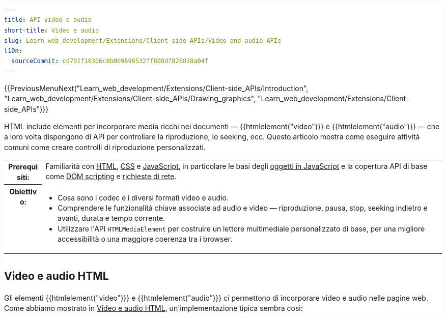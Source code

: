 ```yaml
---
title: API video e audio
short-title: Video e audio
slug: Learn_web_development/Extensions/Client-side_APIs/Video_and_audio_APIs
l10n:
  sourceCommit: cd701f10306c8b0b9690532ff808df826818a04f
---
```


{{PreviousMenuNext("Learn_web_development/Extensions/Client-side_APIs/Introduction", "Learn_web_development/Extensions/Client-side_APIs/Drawing_graphics", "Learn_web_development/Extensions/Client-side_APIs")}}

HTML include elementi per incorporare media ricchi nei documenti — {{htmlelement("video")}} e {{htmlelement("audio")}} — che a loro volta dispongono di API per controllare la riproduzione, lo seeking, ecc. Questo articolo mostra come eseguire attività comuni come creare controlli di riproduzione personalizzati.

<table>
  <tbody>
    <tr>
      <th scope="row">Prerequisiti:</th>
      <td>
        Familiarità con <a href="/it/docs/Learn_web_development/Core/Structuring_content">HTML</a>, <a href="/it/docs/Learn_web_development/Core/Styling_basics">CSS</a> e <a href="/it/docs/Learn_web_development/Core/Scripting">JavaScript</a>, in particolare le basi degli <a href="/it/docs/Learn_web_development/Core/Scripting/Object_basics">oggetti in JavaScript</a> e la copertura API di base come <a href="/it/docs/Learn_web_development/Core/Scripting/DOM_scripting">DOM scripting</a> e <a href="/it/docs/Learn_web_development/Core/Scripting/Network_requests">richieste di rete</a>.
      </td>
    </tr>
    <tr>
      <th scope="row">Obiettivo:</th>
      <td>
        <ul>
          <li>Cosa sono i codec e i diversi formati video e audio.</li>
          <li>Comprendere le funzionalità chiave associate ad audio e video — riproduzione, pausa, stop, seeking indietro e avanti, durata e tempo corrente.</li>
          <li>Utilizzare l'API <code>HTMLMediaElement</code> per costruire un lettore multimediale personalizzato di base, per una migliore accessibilità o una maggiore coerenza tra i browser.</li>
        </ul>
      </td>
    </tr>
  </tbody>
</table>

## Video e audio HTML

Gli elementi {{htmlelement("video")}} e {{htmlelement("audio")}} ci permettono di incorporare video e audio nelle pagine web. Come abbiamo mostrato in [Video e audio HTML](/it/docs/Learn_web_development/Core/Structuring_content/HTML_video_and_audio), un'implementazione tipica sembra così:
